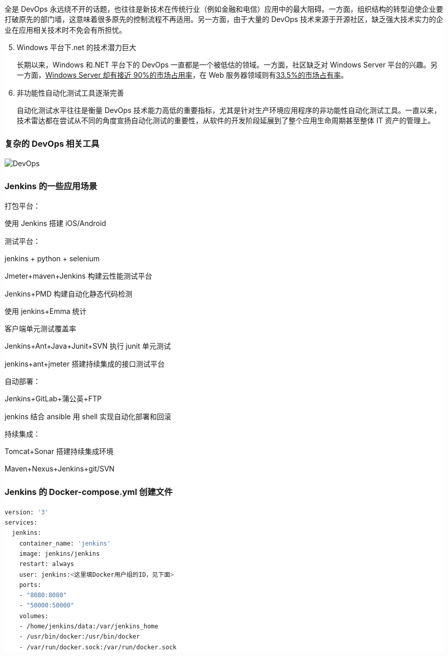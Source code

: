    全是 DevOps 永远绕不开的话题，也往往是新技术在传统行业（例如金融和电信）应用中的最大阻碍。一方面，组织结构的转型迫使企业要打破原先的部门墙，这意味着很多原先的控制流程不再适用。另一方面，由于大量的 DevOps 技术来源于开源社区，缺乏强大技术实力的企业在应用相关技术时不免会有所担忧。

5. Windows 平台下.net 的技术潜力巨大

   长期以来，Windows 和.NET 平台下的 DevOps 一直都是一个被低估的领域。一方面，社区缺乏对 Windows Server 平台的兴趣。另一方面，[Windows Server 却有接近 90%的市场占用率](https://community.spiceworks.com/networking/articles/2462-server-virtualization-and-os-trends)，在 Web 服务器领域则有[33.5%的市场占有率](https://w3techs.com/technologies/overview/operating_system/all)。

6. 非功能性自动化测试工具逐渐完善

   自动化测试水平往往是衡量 DevOps 技术能力高低的重要指标，尤其是针对生产环境应用程序的非功能性自动化测试工具。一直以来，技术雷达都在尝试从不同的角度宣扬自动化测试的重要性，从软件的开发阶段延展到了整个应用生命周期甚至整体 IT 资产的管理上。

### 复杂的 DevOps 相关工具

![DevOps](/images/devops-hero-1-87966cfbc9c5713ae047551c7b22985c.png)

### Jenkins 的一些应用场景

打包平台：

使用 Jenkins 搭建 iOS/Android

测试平台：

jenkins + python + selenium

Jmeter+maven+Jenkins 构建云性能测试平台

Jenkins+PMD 构建自动化静态代码检测

使用 jenkins+Emma 统计

客户端单元测试覆盖率

Jenkins+Ant+Java+Junit+SVN 执行 junit 单元测试

jenkins+ant+jmeter 搭建持续集成的接口测试平台

自动部署：

Jenkins+GitLab+蒲公英+FTP

jenkins 结合 ansible 用 shell 实现自动化部署和回滚

持续集成：

Tomcat+Sonar 搭建持续集成环境

Maven+Nexus+Jenkins+git/SVN

### Jenkins 的 Docker-compose.yml 创建文件

```bash
version: '3'
services:
  jenkins:
    container_name: 'jenkins'
    image: jenkins/jenkins
    restart: always
    user: jenkins:<这里填Docker用户组的ID，见下面>
    ports:
    - "8080:8080"
    - "50000:50000"
    volumes:
    - /home/jenkins/data:/var/jenkins_home
    - /usr/bin/docker:/usr/bin/docker
    - /var/run/docker.sock:/var/run/docker.sock
```
